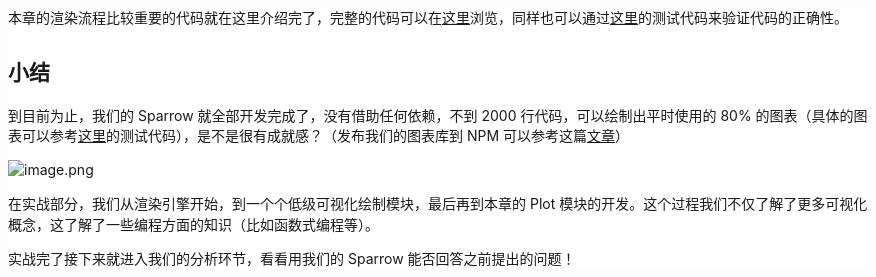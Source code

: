本章的渲染流程比较重要的代码就在这里介绍完了，完整的代码可以在[这里](https://github.com/sparrow-vis/sparrow/tree/main/src/plot)浏览，同样也可以通过[这里](https://github.com/sparrow-vis/sparrow/tree/main/__tests__/plot)的测试代码来验证代码的正确性。

## 小结

到目前为止，我们的 Sparrow 就全部开发完成了，没有借助任何依赖，不到 2000 行代码，可以绘制出平时使用的 80\% 的图表（具体的图表可以参考[这里](https://github.com/sparrow-vis/sparrow/blob/main/__tests__/plot/plot.spec.js)的测试代码），是不是很有成就感？（发布我们的图表库到 NPM 可以参考这篇[文章](https://juejin.cn/post/7052307032971411463)）

![image.png](https://p6-juejin.byteimg.com/tos-cn-i-k3u1fbpfcp/879e056ccea346e1bca703561b752506~tplv-k3u1fbpfcp-watermark.image?)

在实战部分，我们从渲染引擎开始，到一个个低级可视化绘制模块，最后再到本章的 Plot 模块的开发。这个过程我们不仅了解了更多可视化概念，这了解了一些编程方面的知识（比如函数式编程等）。

实战完了接下来就进入我们的分析环节，看看用我们的 Sparrow 能否回答之前提出的问题！
    